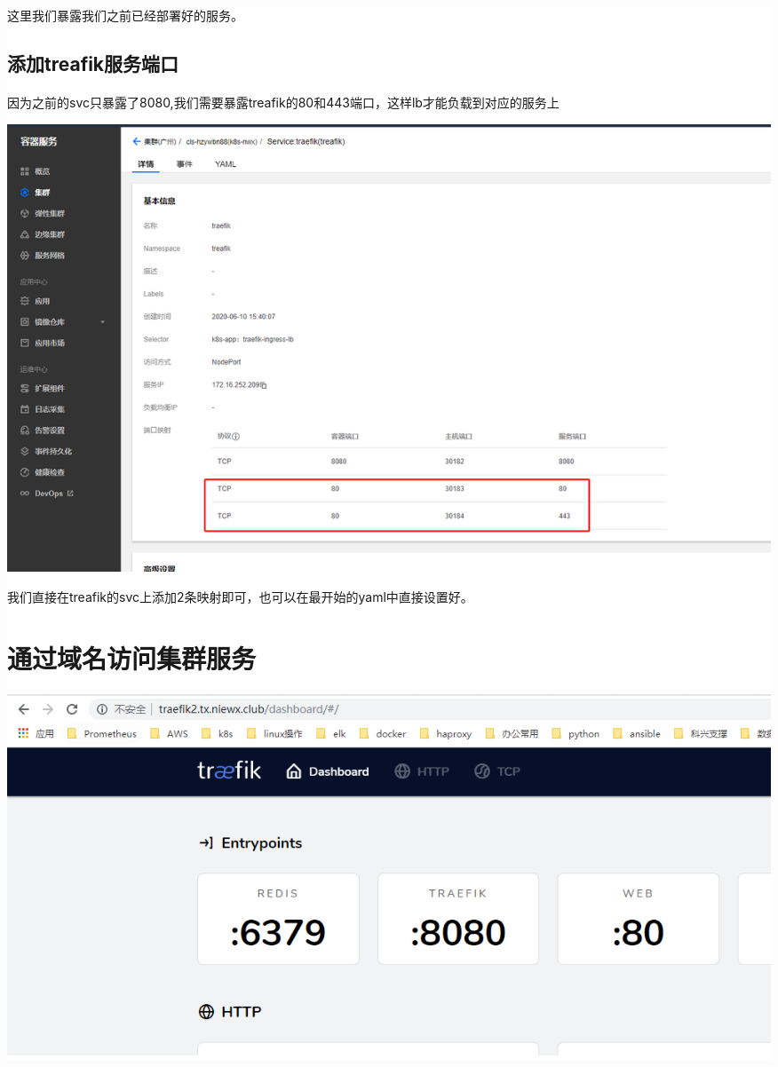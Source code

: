 这里我们暴露我们之前已经部署好的服务。

## 添加treafik服务端口

因为之前的svc只暴露了8080,我们需要暴露treafik的80和443端口，这样lb才能负载到对应的服务上

![upload-image](/assets/images/blog/treafik2/13.png) 

我们直接在treafik的svc上添加2条映射即可，也可以在最开始的yaml中直接设置好。

# 通过域名访问集群服务

![upload-image](/assets/images/blog/treafik2/14.png) 
